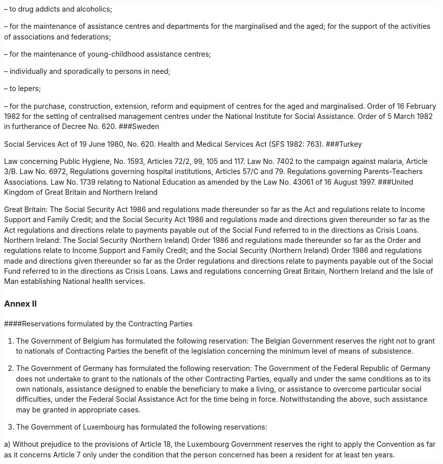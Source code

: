 – to drug addicts and alcoholics;  

– for the maintenance of assistance centres and departments for the marginalised and the aged; for the support of the activities of associations and federations;  

– for the maintenance of young-childhood assistance centres;  

– individually and sporadically to persons in need;  

– to lepers;  

– for the purchase, construction, extension, reform and equipment of centres for the aged and marginalised.   Order of 16 February 1982 for the setting of centralised management centres under the National Institute for Social Assistance. Order of 5 March 1982 in furtherance of Decree No. 620. 
###Sweden

Social Services Act of 19 June 1980, No. 620. Health and Medical Services Act (SFS 1982: 763). 
###Turkey

Law concerning Public Hygiene, No. 1593, Articles 72/2, 99, 105 and 117. Law No. 7402 to the campaign against malaria, Article 3/B. Law No. 6972, Regulations governing hospital institutions, Articles 57/C and 79. Regulations governing Parents-Teachers Associations. Law No. 1739 relating to National Education as amended by the Law No. 43061 of 16 August 1997. 
###United Kingdom of Great Britain and Northern Ireland

Great Britain: The Social Security Act 1986 and regulations made thereunder so far as the Act and regulations relate to Income Support and Family Credit; and the Social Security Act 1986 and regulations made and directions given thereunder so far as the Act regulations and directions relate to payments payable out of the Social Fund referred to in the directions as Crisis Loans. Northern Ireland: The Social Security (Northern Ireland) Order 1986 and regulations made thereunder so far as the Order and regulations relate to Income Support and Family Credit; and the Social Security (Northern Ireland) Order 1986 and regulations made and directions given thereunder so far as the Order regulations and directions relate to payments payable out of the Social Fund referred to in the directions as Crisis Loans. Laws and regulations concerning Great Britain, Northern Ireland and the Isle of Man establishing National health services.   

### Annex  II  

####Reservations formulated by the Contracting Parties

1. The Government of Belgium has formulated the following reservation: The Belgian Government reserves the right not to grant to nationals of Contracting Parties the benefit of the legislation concerning the minimum level of means of subsistence.  

2. The Government of Germany has formulated the following reservation: The Government of the Federal Republic of Germany does not undertake to grant to the nationals of the other Contracting Parties, equally and under the same conditions as to its own nationals, assistance designed to enable the beneficiary to make a living, or assistance to overcome particular social difficulties, under the Federal Social Assistance Act for the time being in force. Notwithstanding the above, such assistance may be granted in appropriate cases.  

3. The Government of Luxembourg has formulated the following reservations: 

a) Without prejudice to the provisions of Article 18, the Luxembourg Government reserves the right to apply the Convention as far as it concerns Article 7 only under the condition that the person concerned has been a resident for at least ten years.  
